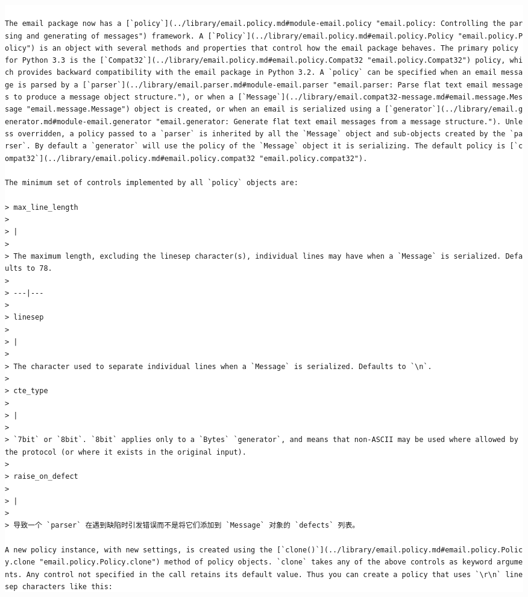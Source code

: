 ~~~

The email package now has a [`policy`](../library/email.policy.md#module-email.policy "email.policy: Controlling the parsing and generating of messages") framework. A [`Policy`](../library/email.policy.md#email.policy.Policy "email.policy.Policy") is an object with several methods and properties that control how the email package behaves. The primary policy for Python 3.3 is the [`Compat32`](../library/email.policy.md#email.policy.Compat32 "email.policy.Compat32") policy, which provides backward compatibility with the email package in Python 3.2. A `policy` can be specified when an email message is parsed by a [`parser`](../library/email.parser.md#module-email.parser "email.parser: Parse flat text email messages to produce a message object structure."), or when a [`Message`](../library/email.compat32-message.md#email.message.Message "email.message.Message") object is created, or when an email is serialized using a [`generator`](../library/email.generator.md#module-email.generator "email.generator: Generate flat text email messages from a message structure."). Unless overridden, a policy passed to a `parser` is inherited by all the `Message` object and sub-objects created by the `parser`. By default a `generator` will use the policy of the `Message` object it is serializing. The default policy is [`compat32`](../library/email.policy.md#email.policy.compat32 "email.policy.compat32").

The minimum set of controls implemented by all `policy` objects are:

> max_line_length
>
> |
>
> The maximum length, excluding the linesep character(s), individual lines may have when a `Message` is serialized. Defaults to 78.  
>  
> ---|---  
>  
> linesep
>
> |
>
> The character used to separate individual lines when a `Message` is serialized. Defaults to `\n`.  
>  
> cte_type
>
> |
>
> `7bit` or `8bit`. `8bit` applies only to a `Bytes` `generator`, and means that non-ASCII may be used where allowed by the protocol (or where it exists in the original input).  
>  
> raise_on_defect
>
> |
>
> 导致一个 `parser` 在遇到缺陷时引发错误而不是将它们添加到 `Message` 对象的 `defects` 列表。  
  
A new policy instance, with new settings, is created using the [`clone()`](../library/email.policy.md#email.policy.Policy.clone "email.policy.Policy.clone") method of policy objects. `clone` takes any of the above controls as keyword arguments. Any control not specified in the call retains its default value. Thus you can create a policy that uses `\r\n` linesep characters like this:
~~~
    